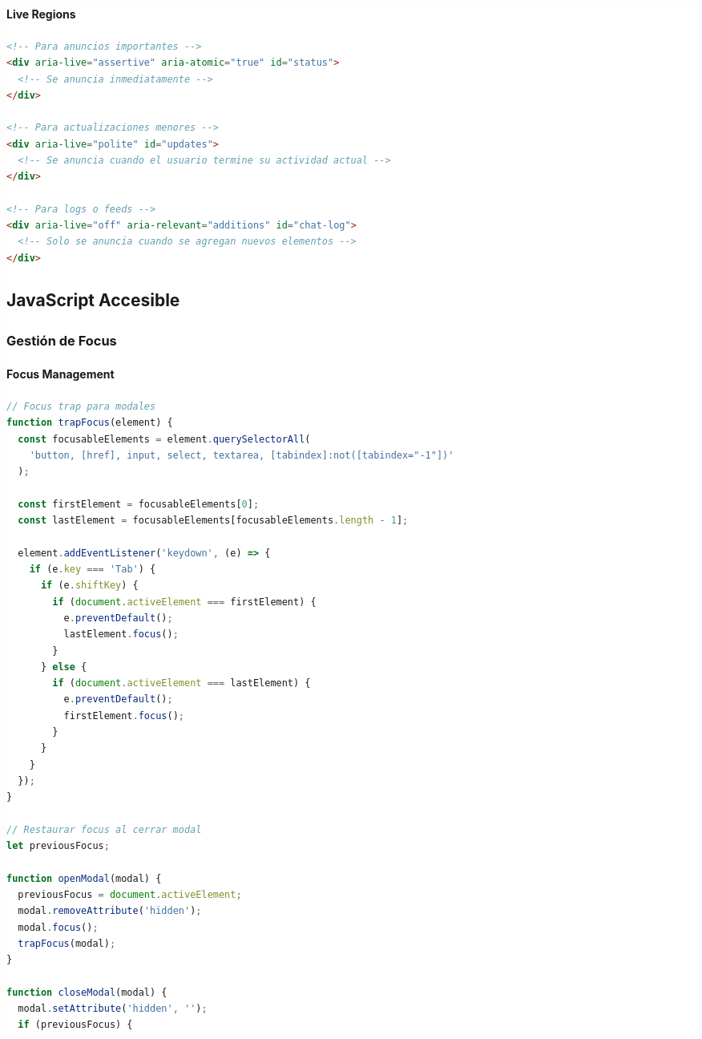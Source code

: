 #### Live Regions
```html
<!-- Para anuncios importantes -->
<div aria-live="assertive" aria-atomic="true" id="status">
  <!-- Se anuncia inmediatamente -->
</div>

<!-- Para actualizaciones menores -->
<div aria-live="polite" id="updates">
  <!-- Se anuncia cuando el usuario termine su actividad actual -->
</div>

<!-- Para logs o feeds -->
<div aria-live="off" aria-relevant="additions" id="chat-log">
  <!-- Solo se anuncia cuando se agregan nuevos elementos -->
</div>
```

## JavaScript Accesible

### Gestión de Focus

#### Focus Management
```javascript
// Focus trap para modales
function trapFocus(element) {
  const focusableElements = element.querySelectorAll(
    'button, [href], input, select, textarea, [tabindex]:not([tabindex="-1"])'
  );
  
  const firstElement = focusableElements[0];
  const lastElement = focusableElements[focusableElements.length - 1];
  
  element.addEventListener('keydown', (e) => {
    if (e.key === 'Tab') {
      if (e.shiftKey) {
        if (document.activeElement === firstElement) {
          e.preventDefault();
          lastElement.focus();
        }
      } else {
        if (document.activeElement === lastElement) {
          e.preventDefault();
          firstElement.focus();
        }
      }
    }
  });
}

// Restaurar focus al cerrar modal
let previousFocus;

function openModal(modal) {
  previousFocus = document.activeElement;
  modal.removeAttribute('hidden');
  modal.focus();
  trapFocus(modal);
}

function closeModal(modal) {
  modal.setAttribute('hidden', '');
  if (previousFocus) {
```
